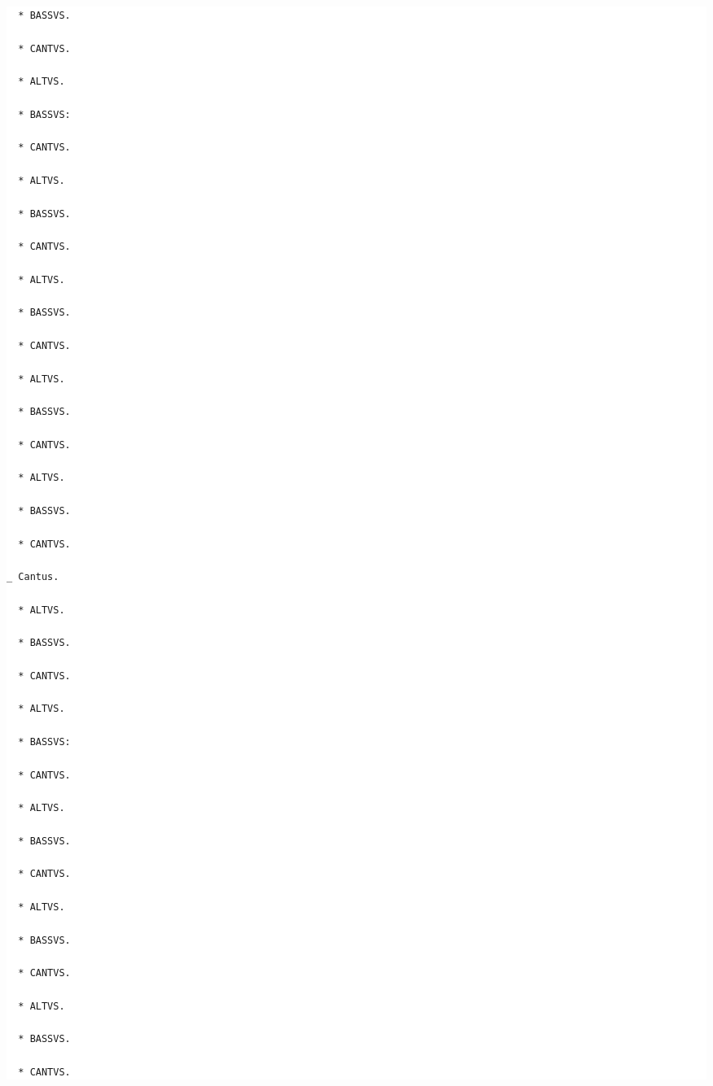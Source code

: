       * BASSVS.

      * CANTVS.

      * ALTVS.

      * BASSVS:

      * CANTVS.

      * ALTVS.

      * BASSVS.

      * CANTVS.

      * ALTVS.

      * BASSVS.

      * CANTVS.

      * ALTVS.

      * BASSVS.

      * CANTVS.

      * ALTVS.

      * BASSVS.

      * CANTVS.

    _ Cantus.

      * ALTVS.

      * BASSVS.

      * CANTVS.

      * ALTVS.

      * BASSVS:

      * CANTVS.

      * ALTVS.

      * BASSVS.

      * CANTVS.

      * ALTVS.

      * BASSVS.

      * CANTVS.

      * ALTVS.

      * BASSVS.

      * CANTVS.
